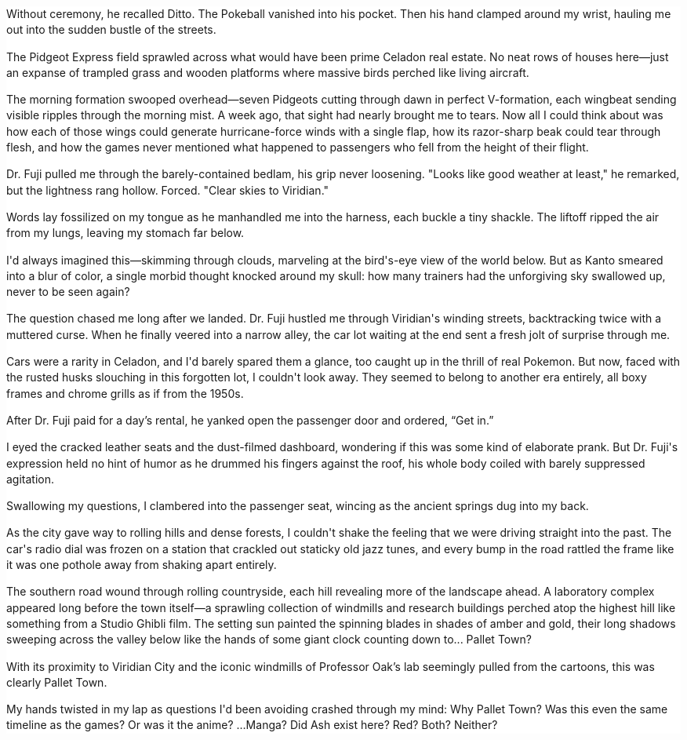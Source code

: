Without ceremony, he recalled Ditto. The Pokeball vanished into his pocket. Then his hand clamped around my wrist, hauling me out into the sudden bustle of the streets.

The Pidgeot Express field sprawled across what would have been prime Celadon real estate. No neat rows of houses here—just an expanse of trampled grass and wooden platforms where massive birds perched like living aircraft. 

The morning formation swooped overhead—seven Pidgeots cutting through dawn in perfect V-formation, each wingbeat sending visible ripples through the morning mist. A week ago, that sight had nearly brought me to tears. Now all I could think about was how each of those wings could generate hurricane-force winds with a single flap, how its razor-sharp beak could tear through flesh, and how the games never mentioned what happened to passengers who fell from the height of their flight.

Dr. Fuji pulled me through the barely-contained bedlam, his grip never loosening. "Looks like good weather at least," he remarked, but the lightness rang hollow. Forced. "Clear skies to Viridian."

Words lay fossilized on my tongue as he manhandled me into the harness, each buckle a tiny shackle. The liftoff ripped the air from my lungs, leaving my stomach far below.

I'd always imagined this—skimming through clouds, marveling at the bird's-eye view of the world below. But as Kanto smeared into a blur of color, a single morbid thought knocked around my skull: how many trainers had the unforgiving sky swallowed up, never to be seen again?

The question chased me long after we landed. Dr. Fuji hustled me through Viridian's winding streets, backtracking twice with a muttered curse. When he finally veered into a narrow alley, the car lot waiting at the end sent a fresh jolt of surprise through me.

Cars were a rarity in Celadon, and I'd barely spared them a glance, too caught up in the thrill of real Pokemon. But now, faced with the rusted husks slouching in this forgotten lot, I couldn't look away. They seemed to belong to another era entirely, all boxy frames and chrome grills as if from the 1950s.

After Dr. Fuji paid for a day’s rental, he yanked open the passenger door and ordered, “Get in.”

I eyed the cracked leather seats and the dust-filmed dashboard, wondering if this was some kind of elaborate prank. But Dr. Fuji's expression held no hint of humor as he drummed his fingers against the roof, his whole body coiled with barely suppressed agitation.

Swallowing my questions, I clambered into the passenger seat, wincing as the ancient springs dug into my back.

As the city gave way to rolling hills and dense forests, I couldn't shake the feeling that we were driving straight into the past. The car's radio dial was frozen on a station that crackled out staticky old jazz tunes, and every bump in the road rattled the frame like it was one pothole away from shaking apart entirely.

The southern road wound through rolling countryside, each hill revealing more of the landscape ahead. A laboratory complex appeared long before the town itself—a sprawling collection of windmills and research buildings perched atop the highest hill like something from a Studio Ghibli film. The setting sun painted the spinning blades in shades of amber and gold, their long shadows sweeping across the valley below like the hands of some giant clock counting down to... Pallet Town?

With its proximity to Viridian City and the iconic windmills of Professor Oak’s lab seemingly pulled from the cartoons, this was clearly Pallet Town.

My hands twisted in my lap as questions I'd been avoiding crashed through my mind: Why Pallet Town? Was this even the same timeline as the games? Or was it the anime? …Manga? Did Ash exist here? Red? Both? Neither?
